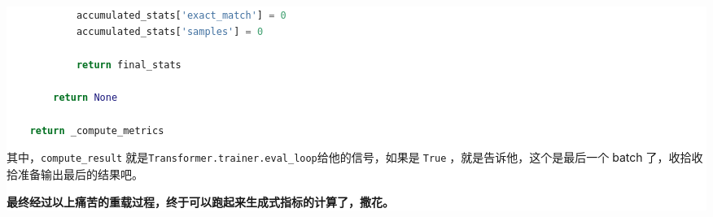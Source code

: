 ```python
            accumulated_stats['exact_match'] = 0
            accumulated_stats['samples'] = 0
            
            return final_stats
        
        return None

    return _compute_metrics
```

其中，`compute_result` 就是`Transformer.trainer.eval_loop`给他的信号，如果是 `True` ，就是告诉他，这个是最后一个 batch 了，收拾收拾准备输出最后的结果吧。

**最终经过以上痛苦的重载过程，终于可以跑起来生成式指标的计算了，撒花。**